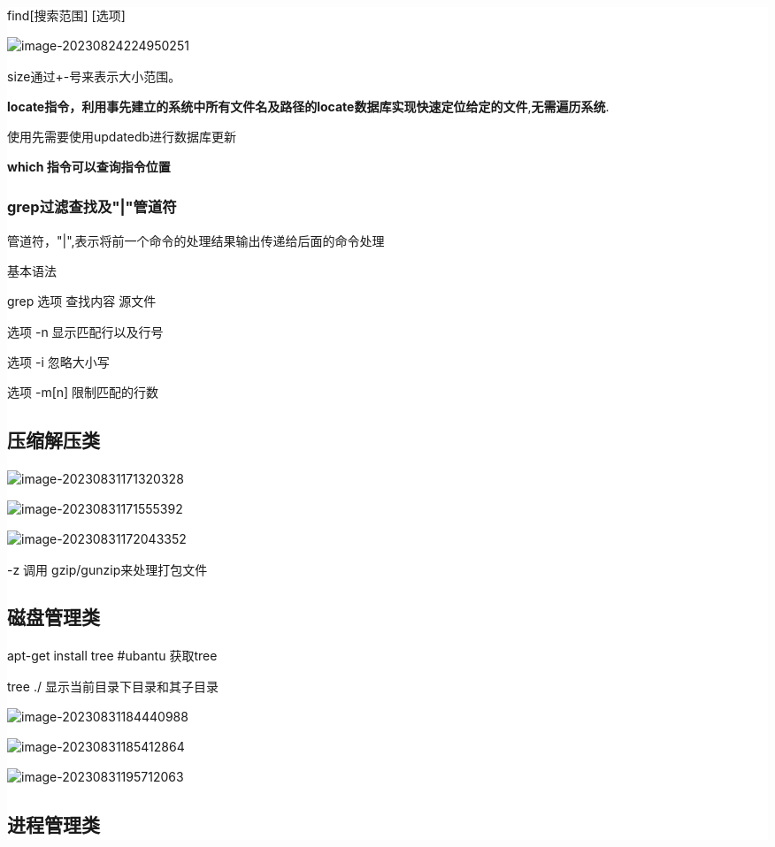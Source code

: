 find[搜索范围] [选项]

![image-20230824224950251](F:\markdownImg\image-20230824224950251.png)

size通过+-号来表示大小范围。 



**locate指令，利用事先建立的系统中所有文件名及路径的locate数据库实现快速定位给定的文件**,**无需遍历系统**.

使用先需要使用updatedb进行数据库更新

**which 指令可以查询指令位置**



### grep过滤查找及"|"管道符

管道符，"|",表示将前一个命令的处理结果输出传递给后面的命令处理

基本语法

  grep 选项 查找内容 源文件

 选项 -n 显示匹配行以及行号

 选项 -i 忽略大小写

  选项 -m[n] 限制匹配的行数



## 压缩解压类

![image-20230831171320328](F:\markdownImg\image-20230831171320328.png)

![image-20230831171555392](F:\markdownImg\image-20230831171555392.png)

![image-20230831172043352](F:\markdownImg\image-20230831172043352.png)

-z 调用 gzip/gunzip来处理打包文件



## 磁盘管理类

apt-get install tree  #ubantu 获取tree

tree ./ 显示当前目录下目录和其子目录

![image-20230831184440988](F:\markdownImg\image-20230831184440988.png)

![image-20230831185412864](F:\markdownImg\image-20230831185412864.png)

![image-20230831195712063](F:\markdownImg\image-20230831195712063.png)



## 进程管理类
